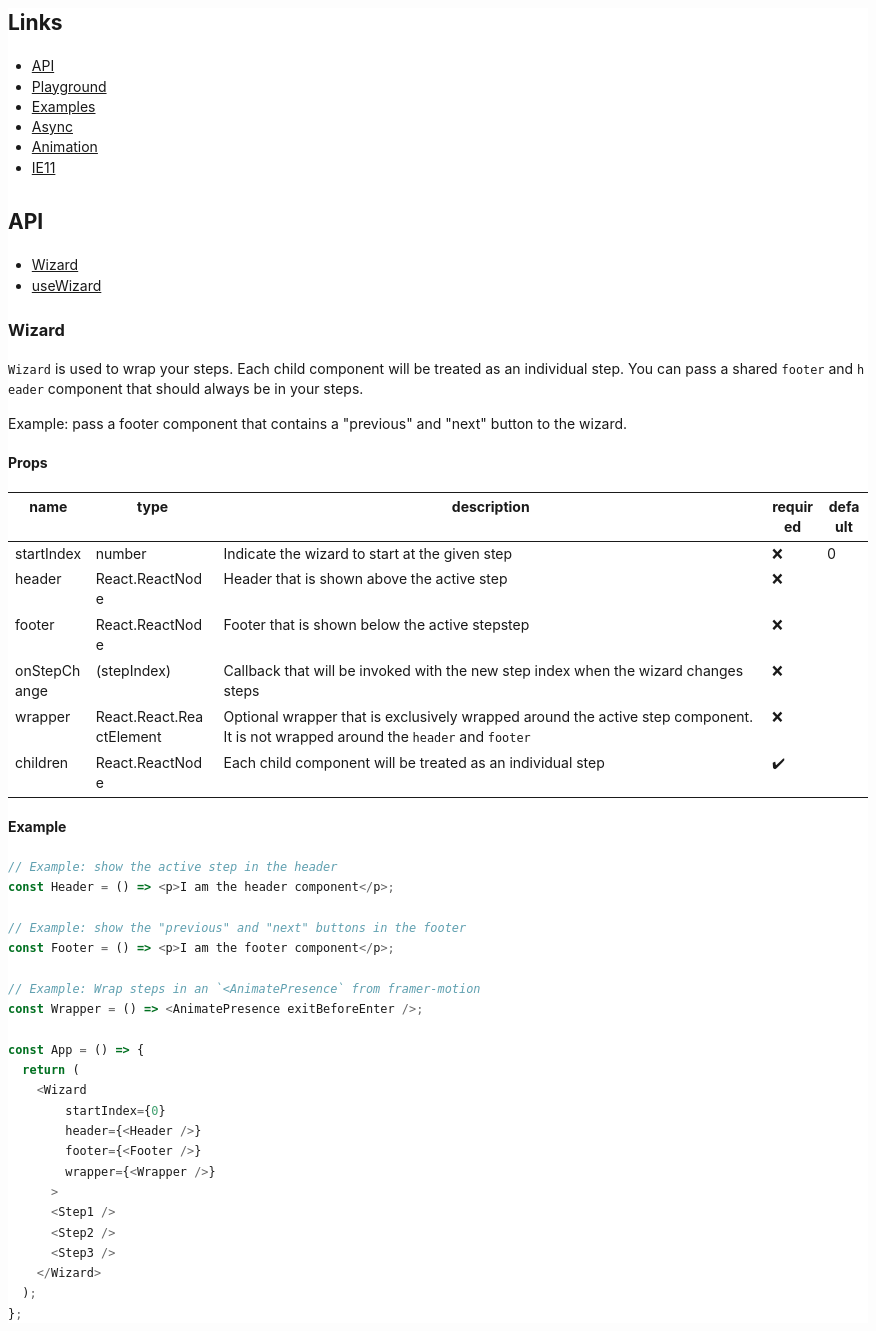 ## Links

- [API](#api)
- [Playground](#playground)
- [Examples](#examples)
- [Async](#async)
- [Animation](#animation)
- [IE11](#ie11)

## API

- [Wizard](#wizard)
- [useWizard](#usewizard)

### Wizard

`Wizard` is used to wrap your steps. Each child component will be treated as an individual step. You can pass a shared `footer` and `header` component that should always be in your steps.

Example: pass a footer component that contains a "previous" and "next" button to the wizard.

#### Props

| name       | type            | description                                                | required | default |
| ---------- | --------------- | ---------------------------------------------------------- | -------- | ------- |
| startIndex | number          | Indicate the wizard to start at the given step             | ❌       | 0       |
| header     | React.ReactNode | Header that is shown above the active step                 | ❌       |         |
| footer     | React.ReactNode | Footer that is shown below the active stepstep             | ❌       |         |
| onStepChange     | (stepIndex) | Callback that will be invoked with the new step index when the wizard changes steps             | ❌       |         |
  | wrapper  | React.React.ReactElement | Optional wrapper that is exclusively wrapped around the active step component. It is not wrapped around the `header` and `footer`             | ❌       |         |
| children   | React.ReactNode | Each child component will be treated as an individual step | ✔️       |

#### Example

```javascript
// Example: show the active step in the header
const Header = () => <p>I am the header component</p>;

// Example: show the "previous" and "next" buttons in the footer
const Footer = () => <p>I am the footer component</p>;

// Example: Wrap steps in an `<AnimatePresence` from framer-motion 
const Wrapper = () => <AnimatePresence exitBeforeEnter />;

const App = () => {
  return (
    <Wizard 
        startIndex={0}
        header={<Header />}
        footer={<Footer />}
        wrapper={<Wrapper />}
      >
      <Step1 />
      <Step2 />
      <Step3 />
    </Wizard>
  );
};
```
